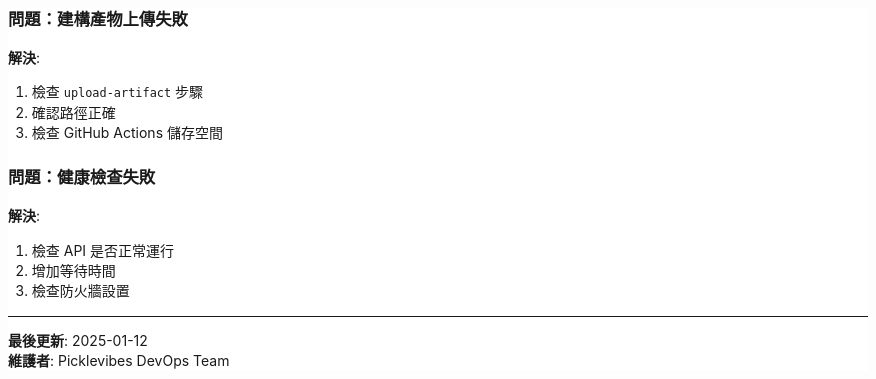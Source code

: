 ### 問題：建構產物上傳失敗

**解決**:
1. 檢查 `upload-artifact` 步驟
2. 確認路徑正確
3. 檢查 GitHub Actions 儲存空間

### 問題：健康檢查失敗

**解決**:
1. 檢查 API 是否正常運行
2. 增加等待時間
3. 檢查防火牆設置

---

**最後更新**: 2025-01-12  
**維護者**: Picklevibes DevOps Team

